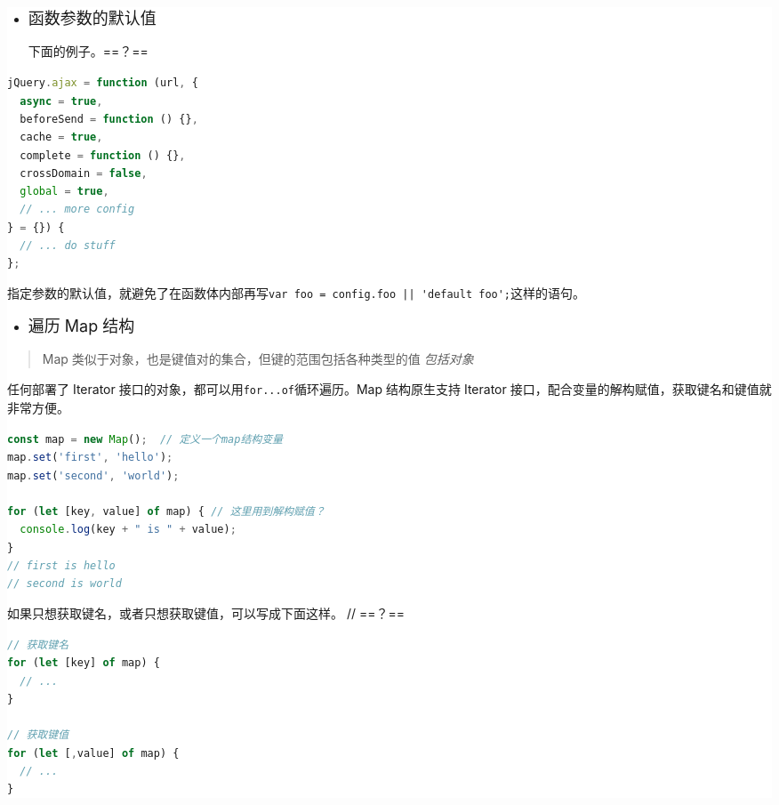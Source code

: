 

- <span style='font-size: 18px'>函数参数的默认值</span>

    下面的例子。==？==

```javascript
jQuery.ajax = function (url, {
  async = true,
  beforeSend = function () {},
  cache = true,
  complete = function () {},
  crossDomain = false,
  global = true,
  // ... more config
} = {}) {
  // ... do stuff
};
```

指定参数的默认值，就避免了在函数体内部再写`var foo = config.foo || 'default foo';`这样的语句。



+ <span style='font-size: 18px'>遍历 Map 结构</span>

> Map 类似于对象，也是键值对的集合，但键的范围包括各种类型的值 *包括对象*

任何部署了 Iterator 接口的对象，都可以用`for...of`循环遍历。Map 结构原生支持 Iterator 接口，配合变量的解构赋值，获取键名和键值就非常方便。

```javascript
const map = new Map();	// 定义一个map结构变量
map.set('first', 'hello');
map.set('second', 'world');

for (let [key, value] of map) {	// 这里用到解构赋值？
  console.log(key + " is " + value);
}
// first is hello
// second is world
```



如果只想获取键名，或者只想获取键值，可以写成下面这样。	// ==？==

```javascript
// 获取键名
for (let [key] of map) {
  // ...
}

// 获取键值
for (let [,value] of map) {
  // ...
}
```


